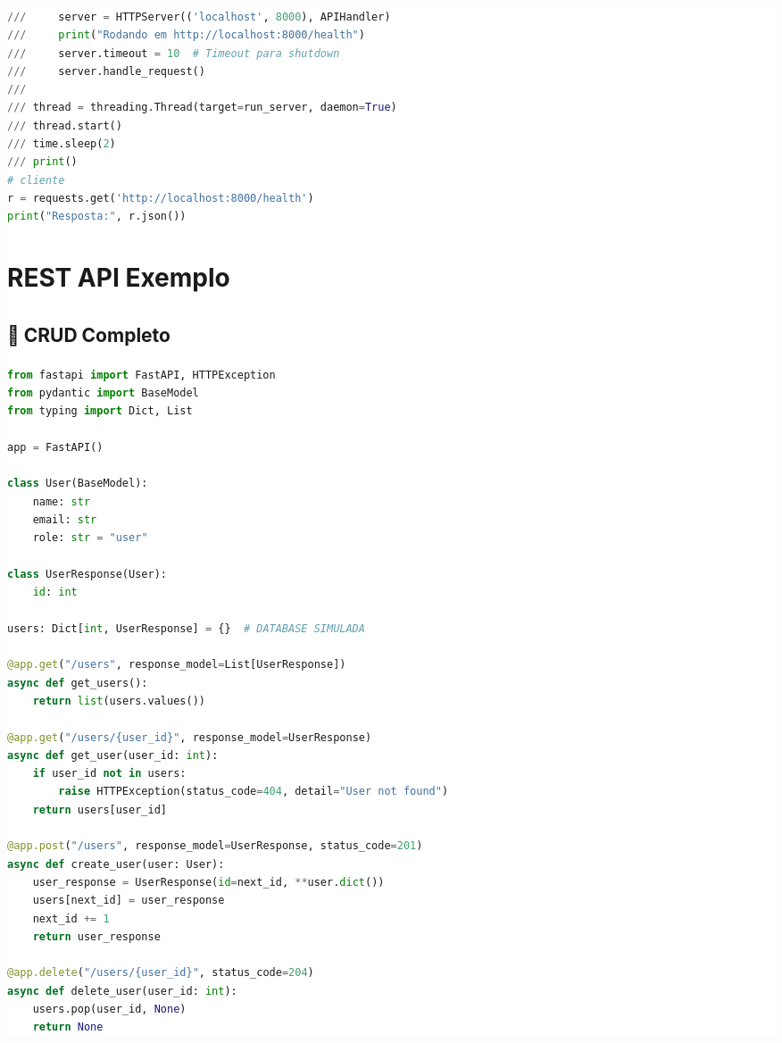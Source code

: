 ```python +exec
///     server = HTTPServer(('localhost', 8000), APIHandler)
///     print("Rodando em http://localhost:8000/health")
///     server.timeout = 10  # Timeout para shutdown
///     server.handle_request()
/// 
/// thread = threading.Thread(target=run_server, daemon=True)
/// thread.start()
/// time.sleep(2)
/// print()
# cliente
r = requests.get('http://localhost:8000/health')
print("Resposta:", r.json())
```

REST API Exemplo
===

## 🔄 CRUD Completo

```python
from fastapi import FastAPI, HTTPException
from pydantic import BaseModel
from typing import Dict, List

app = FastAPI()

class User(BaseModel):
    name: str
    email: str
    role: str = "user"

class UserResponse(User):
    id: int

users: Dict[int, UserResponse] = {}  # DATABASE SIMULADA

@app.get("/users", response_model=List[UserResponse])
async def get_users():
    return list(users.values())

@app.get("/users/{user_id}", response_model=UserResponse)
async def get_user(user_id: int):
    if user_id not in users:
        raise HTTPException(status_code=404, detail="User not found")
    return users[user_id]

@app.post("/users", response_model=UserResponse, status_code=201)
async def create_user(user: User):
    user_response = UserResponse(id=next_id, **user.dict())
    users[next_id] = user_response
    next_id += 1
    return user_response

@app.delete("/users/{user_id}", status_code=204)
async def delete_user(user_id: int):
    users.pop(user_id, None)
    return None
```
